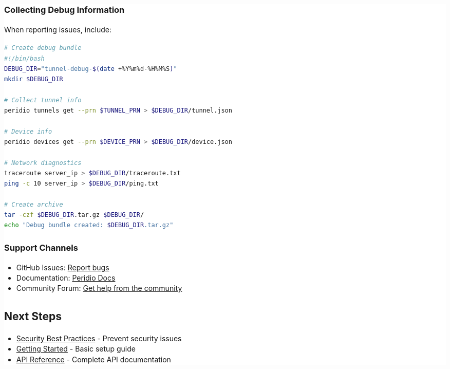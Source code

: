 ### Collecting Debug Information

When reporting issues, include:

```bash
# Create debug bundle
#!/bin/bash
DEBUG_DIR="tunnel-debug-$(date +%Y%m%d-%H%M%S)"
mkdir $DEBUG_DIR

# Collect tunnel info
peridio tunnels get --prn $TUNNEL_PRN > $DEBUG_DIR/tunnel.json

# Device info
peridio devices get --prn $DEVICE_PRN > $DEBUG_DIR/device.json

# Network diagnostics
traceroute server_ip > $DEBUG_DIR/traceroute.txt
ping -c 10 server_ip > $DEBUG_DIR/ping.txt

# Create archive
tar -czf $DEBUG_DIR.tar.gz $DEBUG_DIR/
echo "Debug bundle created: $DEBUG_DIR.tar.gz"
```

### Support Channels

- GitHub Issues: [Report bugs](https://github.com/peridio/support)
- Documentation: [Peridio Docs](https://docs.peridio.com)
- Community Forum: [Get help from the community](https://forum.peridio.com)

## Next Steps

- [Security Best Practices](security.md) - Prevent security issues
- [Getting Started](getting-started.md) - Basic setup guide
- [API Reference](/admin-api#tunnels) - Complete API documentation
